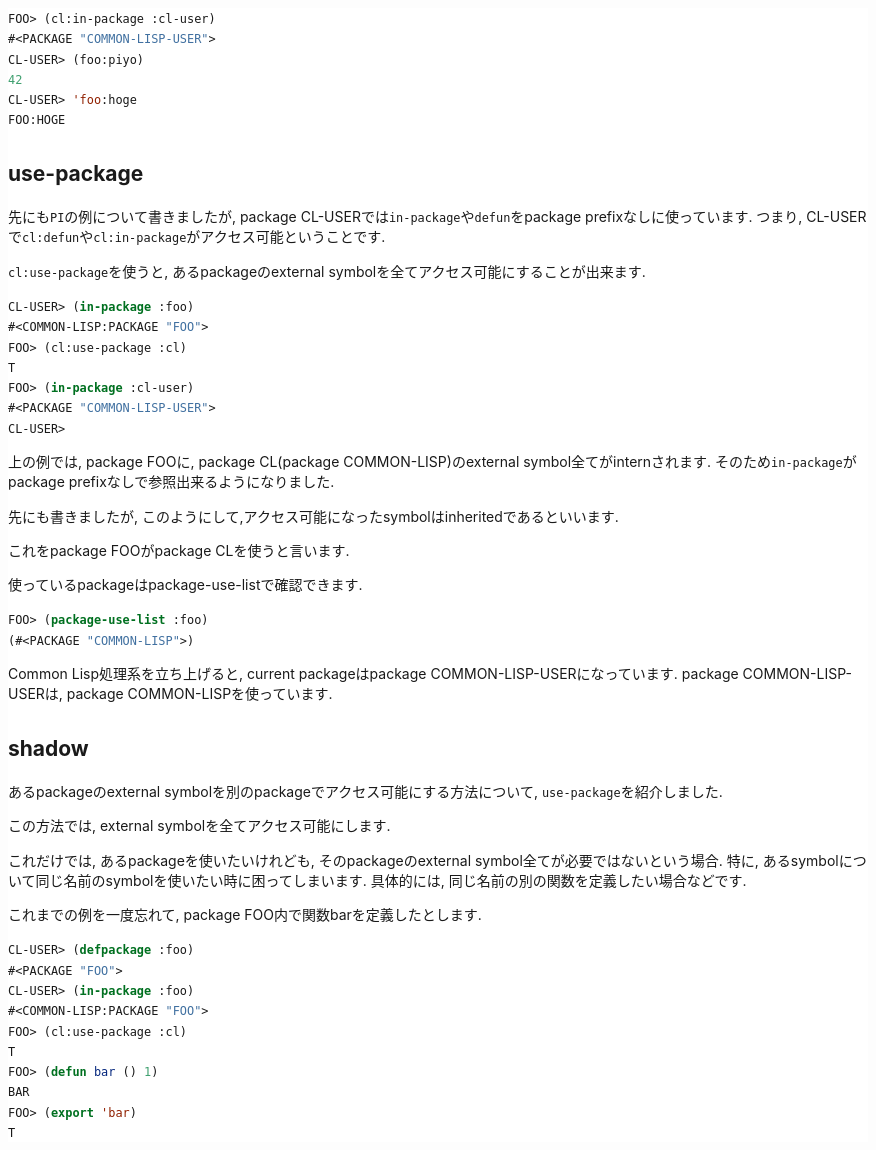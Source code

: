 ```lisp
FOO> (cl:in-package :cl-user)
#<PACKAGE "COMMON-LISP-USER">
CL-USER> (foo:piyo)
42
CL-USER> 'foo:hoge
FOO:HOGE
```

## use-package

先にも`PI`の例について書きましたが,
package CL-USERでは`in-package`や`defun`をpackage prefixなしに使っています.
つまり, CL-USERで`cl:defun`や`cl:in-package`がアクセス可能ということです.

`cl:use-package`を使うと, あるpackageのexternal symbolを全てアクセス可能にすることが出来ます.

```lisp
CL-USER> (in-package :foo)
#<COMMON-LISP:PACKAGE "FOO">
FOO> (cl:use-package :cl)
T
FOO> (in-package :cl-user)
#<PACKAGE "COMMON-LISP-USER">
CL-USER> 
```

上の例では, package FOOに, package CL(package COMMON-LISP)のexternal symbol全てがinternされます.
そのため`in-package`がpackage prefixなしで参照出来るようになりました.

先にも書きましたが, このようにして,アクセス可能になったsymbolはinheritedであるといいます.

これをpackage FOOがpackage CLを使うと言います.

使っているpackageはpackage-use-listで確認できます.

```lisp
FOO> (package-use-list :foo)
(#<PACKAGE "COMMON-LISP">)
```

Common Lisp処理系を立ち上げると, current packageはpackage COMMON-LISP-USERになっています.
package COMMON-LISP-USERは, package COMMON-LISPを使っています.

## shadow

あるpackageのexternal symbolを別のpackageでアクセス可能にする方法について, `use-package`を紹介しました.

この方法では, external symbolを全てアクセス可能にします.

これだけでは, あるpackageを使いたいけれども, そのpackageのexternal symbol全てが必要ではないという場合.
特に, あるsymbolについて同じ名前のsymbolを使いたい時に困ってしまいます.
具体的には, 同じ名前の別の関数を定義したい場合などです.

これまでの例を一度忘れて, package FOO内で関数barを定義したとします.

```lisp
CL-USER> (defpackage :foo)
#<PACKAGE "FOO">
CL-USER> (in-package :foo)
#<COMMON-LISP:PACKAGE "FOO">
FOO> (cl:use-package :cl)
T
FOO> (defun bar () 1)
BAR
FOO> (export 'bar)
T
```
